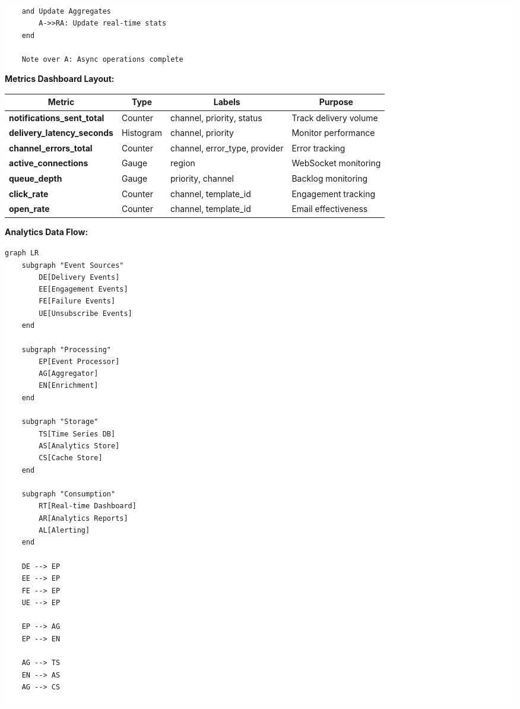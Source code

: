 ```mermaid
    and Update Aggregates
        A->>RA: Update real-time stats
    end
    
    Note over A: Async operations complete
```

**Metrics Dashboard Layout:**

| Metric | Type | Labels | Purpose |
|--------|------|--------|---------|
| **notifications_sent_total** | Counter | channel, priority, status | Track delivery volume |
| **delivery_latency_seconds** | Histogram | channel, priority | Monitor performance |
| **channel_errors_total** | Counter | channel, error_type, provider | Error tracking |
| **active_connections** | Gauge | region | WebSocket monitoring |
| **queue_depth** | Gauge | priority, channel | Backlog monitoring |
| **click_rate** | Counter | channel, template_id | Engagement tracking |
| **open_rate** | Counter | channel, template_id | Email effectiveness |


**Analytics Data Flow:**

```mermaid
graph LR
    subgraph "Event Sources"
        DE[Delivery Events]
        EE[Engagement Events]
        FE[Failure Events]
        UE[Unsubscribe Events]
    end
    
    subgraph "Processing"
        EP[Event Processor]
        AG[Aggregator]
        EN[Enrichment]
    end
    
    subgraph "Storage"
        TS[Time Series DB]
        AS[Analytics Store]
        CS[Cache Store]
    end
    
    subgraph "Consumption"
        RT[Real-time Dashboard]
        AR[Analytics Reports]
        AL[Alerting]
    end
    
    DE --> EP
    EE --> EP
    FE --> EP
    UE --> EP
    
    EP --> AG
    EP --> EN
    
    AG --> TS
    EN --> AS
    AG --> CS
    
```